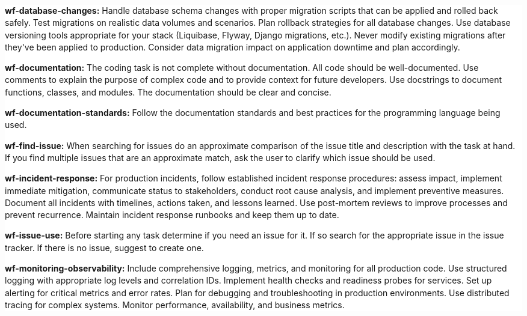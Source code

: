 **wf-database-changes:** Handle database schema changes with proper migration scripts that can be applied and rolled back safely.
Test migrations on realistic data volumes and scenarios. Plan rollback strategies for all database changes.
Use database versioning tools appropriate for your stack (Liquibase, Flyway, Django migrations, etc.).
Never modify existing migrations after they've been applied to production. Consider data migration impact
on application downtime and plan accordingly.

**wf-documentation:** The coding task is not complete without documentation. All code should be
well-documented. Use comments to explain the purpose of complex code and to provide context for
future developers. Use docstrings to document functions, classes, and modules. The documentation
should be clear and concise.

**wf-documentation-standards:** Follow the documentation standards and best practices for the
programming language being used.

**wf-find-issue:** When searching for issues
do an approximate comparison of the issue title and description with the task at hand. If you find multiple
issues that are an approximate match, ask the user to clarify which issue should be used.

**wf-incident-response:** For production incidents, follow established incident response procedures: assess impact,
implement immediate mitigation, communicate status to stakeholders, conduct root cause analysis,
and implement preventive measures. Document all incidents with timelines, actions taken, and
lessons learned. Use post-mortem reviews to improve processes and prevent recurrence.
Maintain incident response runbooks and keep them up to date.

**wf-issue-use:** Before starting any task determine if you need an issue for it. If so search for the
appropriate issue in the issue tracker. If there is no issue, suggest to create one.

**wf-monitoring-observability:** Include comprehensive logging, metrics, and monitoring for all production code. Use structured
logging with appropriate log levels and correlation IDs. Implement health checks and readiness
probes for services. Set up alerting for critical metrics and error rates. Plan for debugging
and troubleshooting in production environments. Use distributed tracing for complex systems.
Monitor performance, availability, and business metrics.



